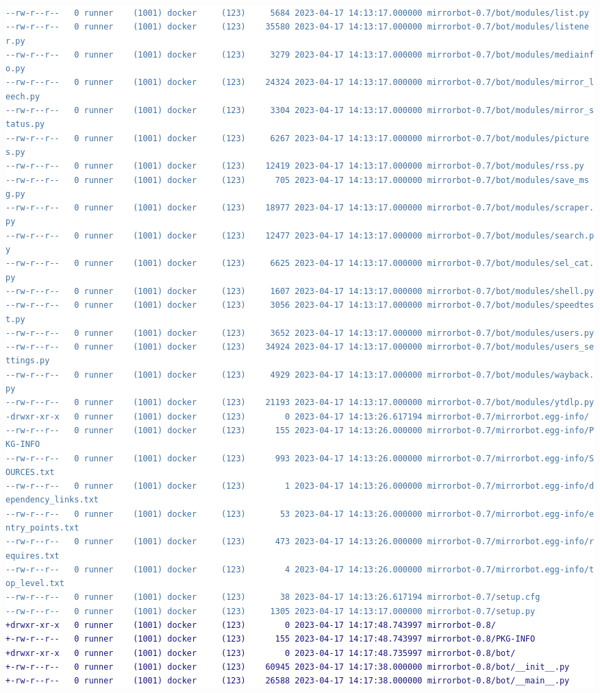 ```diff
--rw-r--r--   0 runner    (1001) docker     (123)     5684 2023-04-17 14:13:17.000000 mirrorbot-0.7/bot/modules/list.py
--rw-r--r--   0 runner    (1001) docker     (123)    35580 2023-04-17 14:13:17.000000 mirrorbot-0.7/bot/modules/listener.py
--rw-r--r--   0 runner    (1001) docker     (123)     3279 2023-04-17 14:13:17.000000 mirrorbot-0.7/bot/modules/mediainfo.py
--rw-r--r--   0 runner    (1001) docker     (123)    24324 2023-04-17 14:13:17.000000 mirrorbot-0.7/bot/modules/mirror_leech.py
--rw-r--r--   0 runner    (1001) docker     (123)     3304 2023-04-17 14:13:17.000000 mirrorbot-0.7/bot/modules/mirror_status.py
--rw-r--r--   0 runner    (1001) docker     (123)     6267 2023-04-17 14:13:17.000000 mirrorbot-0.7/bot/modules/pictures.py
--rw-r--r--   0 runner    (1001) docker     (123)    12419 2023-04-17 14:13:17.000000 mirrorbot-0.7/bot/modules/rss.py
--rw-r--r--   0 runner    (1001) docker     (123)      705 2023-04-17 14:13:17.000000 mirrorbot-0.7/bot/modules/save_msg.py
--rw-r--r--   0 runner    (1001) docker     (123)    18977 2023-04-17 14:13:17.000000 mirrorbot-0.7/bot/modules/scraper.py
--rw-r--r--   0 runner    (1001) docker     (123)    12477 2023-04-17 14:13:17.000000 mirrorbot-0.7/bot/modules/search.py
--rw-r--r--   0 runner    (1001) docker     (123)     6625 2023-04-17 14:13:17.000000 mirrorbot-0.7/bot/modules/sel_cat.py
--rw-r--r--   0 runner    (1001) docker     (123)     1607 2023-04-17 14:13:17.000000 mirrorbot-0.7/bot/modules/shell.py
--rw-r--r--   0 runner    (1001) docker     (123)     3056 2023-04-17 14:13:17.000000 mirrorbot-0.7/bot/modules/speedtest.py
--rw-r--r--   0 runner    (1001) docker     (123)     3652 2023-04-17 14:13:17.000000 mirrorbot-0.7/bot/modules/users.py
--rw-r--r--   0 runner    (1001) docker     (123)    34924 2023-04-17 14:13:17.000000 mirrorbot-0.7/bot/modules/users_settings.py
--rw-r--r--   0 runner    (1001) docker     (123)     4929 2023-04-17 14:13:17.000000 mirrorbot-0.7/bot/modules/wayback.py
--rw-r--r--   0 runner    (1001) docker     (123)    21193 2023-04-17 14:13:17.000000 mirrorbot-0.7/bot/modules/ytdlp.py
-drwxr-xr-x   0 runner    (1001) docker     (123)        0 2023-04-17 14:13:26.617194 mirrorbot-0.7/mirrorbot.egg-info/
--rw-r--r--   0 runner    (1001) docker     (123)      155 2023-04-17 14:13:26.000000 mirrorbot-0.7/mirrorbot.egg-info/PKG-INFO
--rw-r--r--   0 runner    (1001) docker     (123)      993 2023-04-17 14:13:26.000000 mirrorbot-0.7/mirrorbot.egg-info/SOURCES.txt
--rw-r--r--   0 runner    (1001) docker     (123)        1 2023-04-17 14:13:26.000000 mirrorbot-0.7/mirrorbot.egg-info/dependency_links.txt
--rw-r--r--   0 runner    (1001) docker     (123)       53 2023-04-17 14:13:26.000000 mirrorbot-0.7/mirrorbot.egg-info/entry_points.txt
--rw-r--r--   0 runner    (1001) docker     (123)      473 2023-04-17 14:13:26.000000 mirrorbot-0.7/mirrorbot.egg-info/requires.txt
--rw-r--r--   0 runner    (1001) docker     (123)        4 2023-04-17 14:13:26.000000 mirrorbot-0.7/mirrorbot.egg-info/top_level.txt
--rw-r--r--   0 runner    (1001) docker     (123)       38 2023-04-17 14:13:26.617194 mirrorbot-0.7/setup.cfg
--rw-r--r--   0 runner    (1001) docker     (123)     1305 2023-04-17 14:13:17.000000 mirrorbot-0.7/setup.py
+drwxr-xr-x   0 runner    (1001) docker     (123)        0 2023-04-17 14:17:48.743997 mirrorbot-0.8/
+-rw-r--r--   0 runner    (1001) docker     (123)      155 2023-04-17 14:17:48.743997 mirrorbot-0.8/PKG-INFO
+drwxr-xr-x   0 runner    (1001) docker     (123)        0 2023-04-17 14:17:48.735997 mirrorbot-0.8/bot/
+-rw-r--r--   0 runner    (1001) docker     (123)    60945 2023-04-17 14:17:38.000000 mirrorbot-0.8/bot/__init__.py
+-rw-r--r--   0 runner    (1001) docker     (123)    26588 2023-04-17 14:17:38.000000 mirrorbot-0.8/bot/__main__.py
```